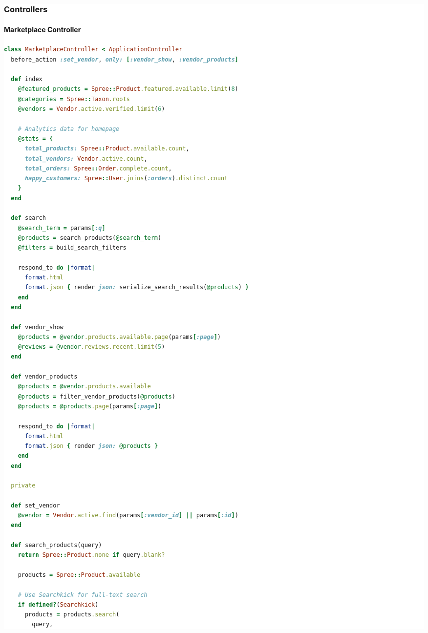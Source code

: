 ### Controllers

#### Marketplace Controller
```ruby
class MarketplaceController < ApplicationController
  before_action :set_vendor, only: [:vendor_show, :vendor_products]

  def index
    @featured_products = Spree::Product.featured.available.limit(8)
    @categories = Spree::Taxon.roots
    @vendors = Vendor.active.verified.limit(6)
    
    # Analytics data for homepage
    @stats = {
      total_products: Spree::Product.available.count,
      total_vendors: Vendor.active.count,
      total_orders: Spree::Order.complete.count,
      happy_customers: Spree::User.joins(:orders).distinct.count
    }
  end

  def search
    @search_term = params[:q]
    @products = search_products(@search_term)
    @filters = build_search_filters
    
    respond_to do |format|
      format.html
      format.json { render json: serialize_search_results(@products) }
    end
  end

  def vendor_show
    @products = @vendor.products.available.page(params[:page])
    @reviews = @vendor.reviews.recent.limit(5)
  end

  def vendor_products
    @products = @vendor.products.available
    @products = filter_vendor_products(@products)
    @products = @products.page(params[:page])
    
    respond_to do |format|
      format.html
      format.json { render json: @products }
    end
  end

  private

  def set_vendor
    @vendor = Vendor.active.find(params[:vendor_id] || params[:id])
  end

  def search_products(query)
    return Spree::Product.none if query.blank?

    products = Spree::Product.available
    
    # Use Searchkick for full-text search
    if defined?(Searchkick)
      products = products.search(
        query,
```